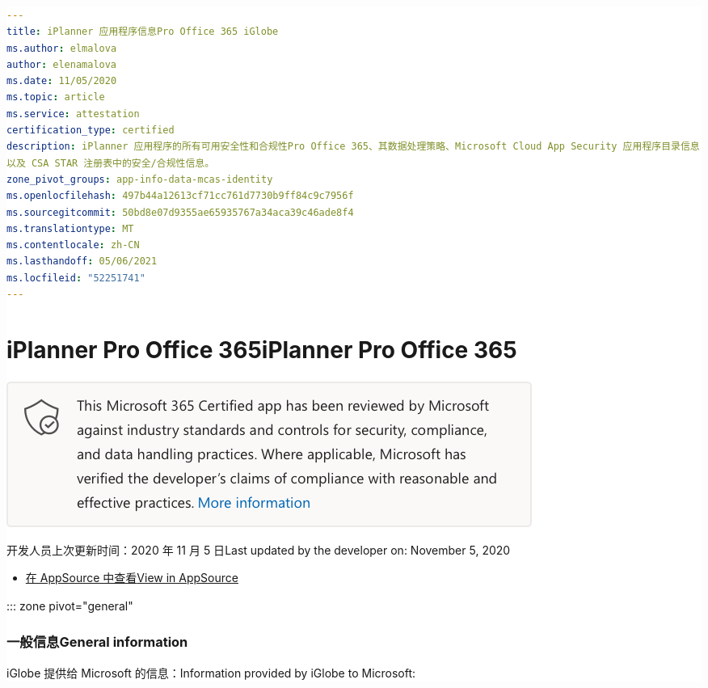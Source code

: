 ```yaml
---
title: iPlanner 应用程序信息Pro Office 365 iGlobe
ms.author: elmalova
author: elenamalova
ms.date: 11/05/2020
ms.topic: article
ms.service: attestation
certification_type: certified
description: iPlanner 应用程序的所有可用安全性和合规性Pro Office 365、其数据处理策略、Microsoft Cloud App Security 应用程序目录信息以及 CSA STAR 注册表中的安全/合规性信息。
zone_pivot_groups: app-info-data-mcas-identity
ms.openlocfilehash: 497b44a12613cf71cc761d7730b9ff84c9c7956f
ms.sourcegitcommit: 50bd8e07d9355ae65935767a34aca39c46ade8f4
ms.translationtype: MT
ms.contentlocale: zh-CN
ms.lasthandoff: 05/06/2021
ms.locfileid: "52251741"
---
```

# <a name="iplanner-pro-office-365"></a><span data-ttu-id="a0a1c-103">iPlanner Pro Office 365</span><span class="sxs-lookup"><span data-stu-id="a0a1c-103">iPlanner Pro Office 365</span></span>

<p></p><a href="https://aka.ms/appcertification" alt="This Microsoft 365 Certified app has been reviewed by Microsoft against industry standards and controls for security, compliance, and data handling practices. Where applicable, Microsoft has verified the developer's claims of compliance with reasonable and effective practices." target="_blank"><img alt="Click here for more information on the Microsoft Certified app program." src="../media/certified.png" width="650" /></a>
<p><span data-ttu-id="a0a1c-104">开发人员上次更新时间：2020 年 11 月 5 日</span><span class="sxs-lookup"><span data-stu-id="a0a1c-104">Last updated by the developer on: November 5, 2020</span></span></p>

* <span data-ttu-id="a0a1c-105"><a href="https://appsource.microsoft.com/product/office/WA104380464" target="_blank">在 AppSource 中查看</a></span><span class="sxs-lookup"><span data-stu-id="a0a1c-105"><a href="https://appsource.microsoft.com/product/office/WA104380464" target="_blank">View in AppSource</a></span></span>

::: zone pivot="general"

### <a name="general-information"></a><span data-ttu-id="a0a1c-106">一般信息</span><span class="sxs-lookup"><span data-stu-id="a0a1c-106">General information</span></span>

<span data-ttu-id="a0a1c-107">iGlobe 提供给 Microsoft 的信息：</span><span class="sxs-lookup"><span data-stu-id="a0a1c-107">Information provided by iGlobe to Microsoft:</span></span>
